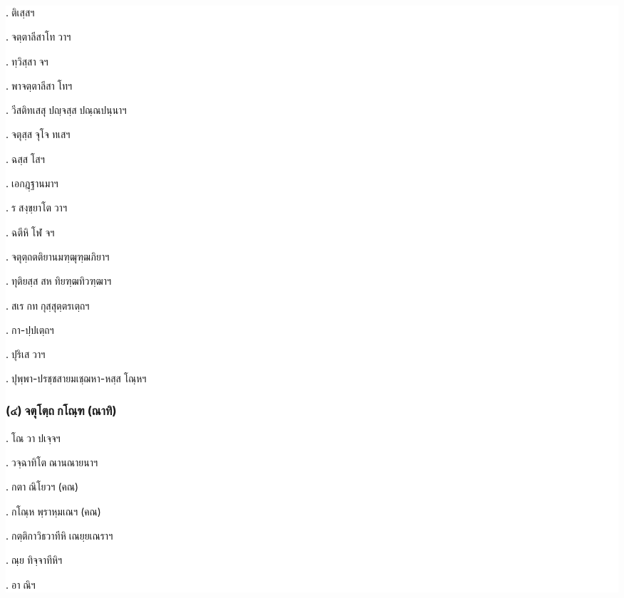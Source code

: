 <p>. ติเสฺสฯ</p>


<p>. จตฺตาลีสาโท วาฯ</p>


<p>. ทฺวิสฺสา จฯ</p>


<p>. พาจตฺตาลีสา โทฯ</p>


<p>. วีสติทเสสุ ปญฺจสฺส ปณฺณปนฺนาฯ</p>


<p>. จตุสฺส จุโจ ทเสฯ</p>


<p>. ฉสฺส โสฯ</p>


<p>. เอกฎฺฐานมาฯ</p>


<p>. ร สงฺขฺยาโต วาฯ</p>


<p>. ฉตีหิ โฬ จฯ</p>


<p>. จตุตฺถตติยานมฑฺฒุฑฺฒภิยาฯ</p>


<p>. ทุติยสฺส สห ทิยฑฺฒทิวฑฺฒาฯ</p>


<p>. สเร กท กุสฺสุตฺตรเตฺถฯ</p>


<p>. กา-ปฺปเตฺถฯ</p>


<p>. ปุริเส วาฯ</p>


<p>. ปุพฺพา-ปรชฺชสายมเชฺฌหา-หสฺส โณฺหฯ</p>

</p>


<h3>(๔) จตุโตฺถ กโณฺฑ (ณาทิ)</h3>
<p>. โณ  วา ปเจฺจฯ</p>


<p>. วจฺฉาทิโต ณานณายนาฯ</p>


<p>. กตา ณิโยวฯ (คณ)</p>


<p>. กโณฺห พฺราหฺมเณฯ (คณ)</p>


<p>. กตฺติกาวิธวาทีหิ เณยฺยเณราฯ</p>


<p>. ณฺย ทิจฺจาทีหิฯ</p>


<p>. อา ณิฯ</p>

